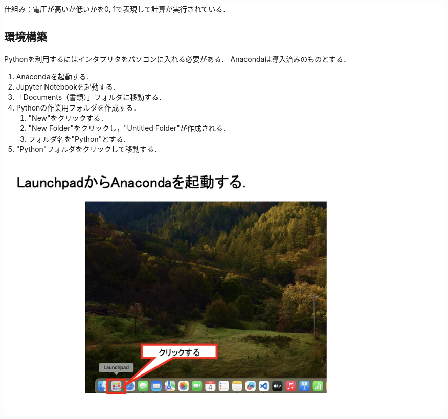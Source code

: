 仕組み：電圧が高いか低いかを0, 1で表現して計算が実行されている．

## 環境構築

Pythonを利用するにはインタプリタをパソコンに入れる必要がある．
Anacondaは導入済みのものとする．

1. Anacondaを起動する．
2. Jupyter Notebookを起動する．
3. 「Documents（書類）」フォルダに移動する．
4. Pythonの作業用フォルダを作成する．
   1. "New"をクリックする．
   2. "New Folder"をクリックし，"Untitled Folder"が作成される．
   3. フォルダ名を"Python"とする．
5. "Python"フォルダをクリックして移動する．

![3-1](/contents/figs/1/3-1.png)